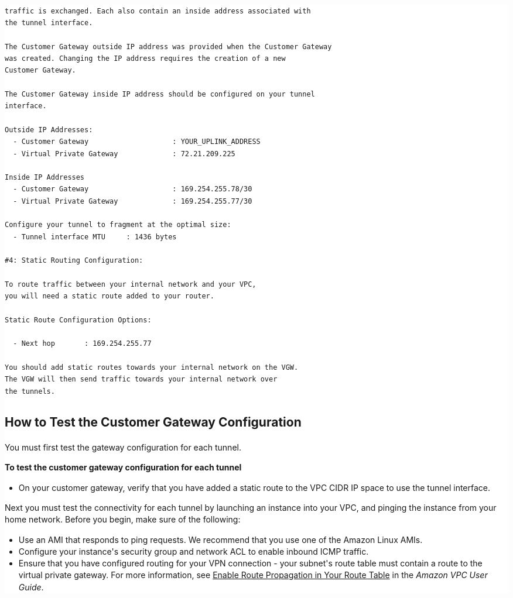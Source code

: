 ```
traffic is exchanged. Each also contain an inside address associated with
the tunnel interface.

The Customer Gateway outside IP address was provided when the Customer Gateway
was created. Changing the IP address requires the creation of a new
Customer Gateway.

The Customer Gateway inside IP address should be configured on your tunnel
interface.

Outside IP Addresses:
  - Customer Gateway                    : YOUR_UPLINK_ADDRESS
  - Virtual Private Gateway             : 72.21.209.225

Inside IP Addresses
  - Customer Gateway                    : 169.254.255.78/30
  - Virtual Private Gateway             : 169.254.255.77/30

Configure your tunnel to fragment at the optimal size:
  - Tunnel interface MTU     : 1436 bytes
    
#4: Static Routing Configuration:

To route traffic between your internal network and your VPC,
you will need a static route added to your router.

Static Route Configuration Options:

  - Next hop       : 169.254.255.77

You should add static routes towards your internal network on the VGW.
The VGW will then send traffic towards your internal network over
the tunnels.
```

## How to Test the Customer Gateway Configuration<a name="TestingConfig6"></a>

You must first test the gateway configuration for each tunnel\.

**To test the customer gateway configuration for each tunnel**
+ On your customer gateway, verify that you have added a static route to the VPC CIDR IP space to use the tunnel interface\.

Next you must test the connectivity for each tunnel by launching an instance into your VPC, and pinging the instance from your home network\. Before you begin, make sure of the following:
+ Use an AMI that responds to ping requests\. We recommend that you use one of the Amazon Linux AMIs\.
+ Configure your instance's security group and network ACL to enable inbound ICMP traffic\.
+ Ensure that you have configured routing for your VPN connection \- your subnet's route table must contain a route to the virtual private gateway\. For more information, see [Enable Route Propagation in Your Route Table](http://docs.aws.amazon.com/AmazonVPC/latest/UserGuide/VPC_VPN.html#vpn-configure-routing) in the *Amazon VPC User Guide*\.
